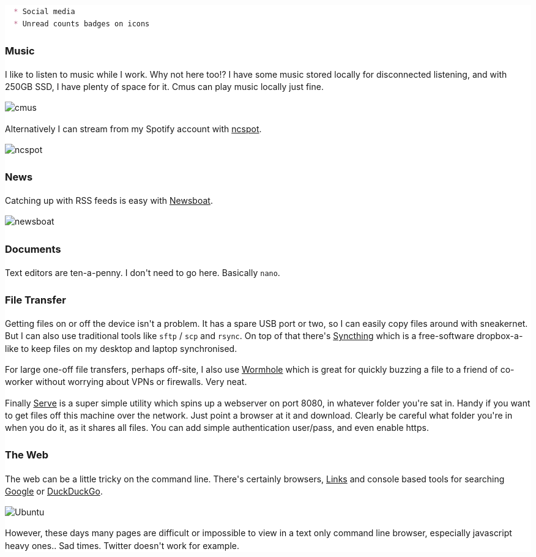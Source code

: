 ```markdown
  * Social media
  * Unread counts badges on icons
```

### Music

I like to listen to music while I work. Why not here too!? I have some music stored locally for disconnected listening, and with 250GB SSD, I have plenty of space for it. Cmus can play music locally just fine.

![cmus](/blog/images/2021-02-09/cmus.png)

Alternatively I can stream from my Spotify account with [ncspot](https://snapcraft.io/ncspot).

![ncspot](/blog/images/2021-02-09/ncspot.png)

### News

Catching up with RSS feeds is easy with [Newsboat](https://snapcraft.io/newsboat).

![newsboat](/blog/images/2021-02-09/newsboat.png)


### Documents

Text editors are ten-a-penny. I don't need to go here. Basically `nano`.

### File Transfer

Getting files on or off the device isn't a problem. It has a spare USB port or two, so I can easily copy files around with sneakernet. But I can also use traditional tools like `sftp` / `scp` and `rsync`. On top of that there's [Syncthing](https://syncthing.net/) which is a free-software dropbox-a-like to keep files on my desktop and laptop synchronised.

For large one-off file transfers, perhaps off-site, I also use [Wormhole](https://snapcraft.io/wormhole) which is great for quickly buzzing a file to a friend of co-worker without worrying about VPNs or firewalls. Very neat.

Finally [Serve](https://snapcraft.io/serve) is a super simple utility which spins up a webserver on port 8080, in whatever folder you're sat in. Handy if you want to get files off this machine over the network. Just point a browser at it and download. Clearly be careful what folder you're in when you do it, as it shares all files. You can add simple authentication user/pass, and even enable https.

### The Web

The web can be a little tricky on the command line. There's certainly browsers, [Links](https://snapcraft.io/links) and console based tools for searching [Google](https://snapcraft.io/googler) or [DuckDuckGo](https://snapcraft.io/ddgr). 

![Ubuntu](/blog/images/2021-02-09/ubuntu.png)

However, these days many pages are difficult or impossible to view in a text only command line browser, especially javascript heavy ones.. Sad times. Twitter doesn't work for example.
